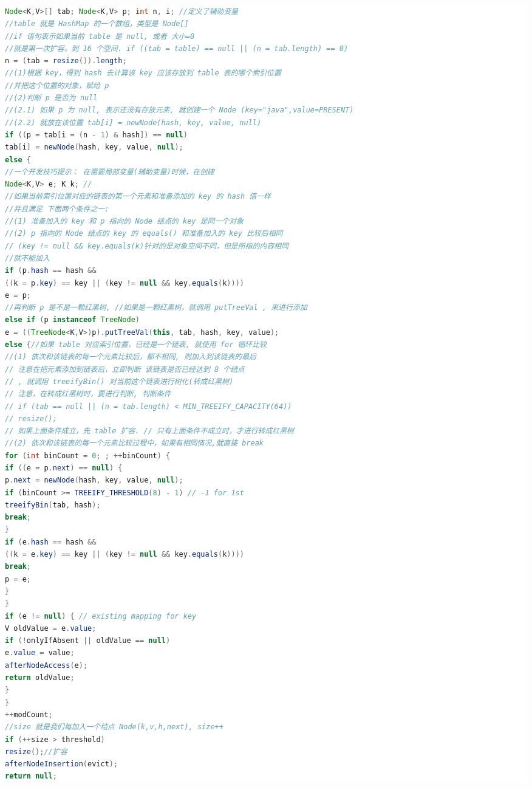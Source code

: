 ```java
Node<K,V>[] tab; Node<K,V> p; int n, i; //定义了辅助变量
//table 就是 HashMap 的一个数组，类型是 Node[]
//if 语句表示如果当前 table 是 null, 或者 大小=0
//就是第一次扩容，到 16 个空间. if ((tab = table) == null || (n = tab.length) == 0)
n = (tab = resize()).length;
//(1)根据 key，得到 hash 去计算该 key 应该存放到 table 表的哪个索引位置
//并把这个位置的对象，赋给 p
//(2)判断 p 是否为 null
//(2.1) 如果 p 为 null, 表示还没有存放元素, 就创建一个 Node (key="java",value=PRESENT)
//(2.2) 就放在该位置 tab[i] = newNode(hash, key, value, null)
if ((p = tab[i = (n - 1) & hash]) == null)
tab[i] = newNode(hash, key, value, null);
else {
//一个开发技巧提示： 在需要局部变量(辅助变量)时候，在创建
Node<K,V> e; K k; //
//如果当前索引位置对应的链表的第一个元素和准备添加的 key 的 hash 值一样
//并且满足 下面两个条件之一:
//(1) 准备加入的 key 和 p 指向的 Node 结点的 key 是同一个对象
//(2) p 指向的 Node 结点的 key 的 equals() 和准备加入的 key 比较后相同
// (key != null && key.equals(k)针对的是对象空间不同，但是所指的内容相同
//就不能加入
if (p.hash == hash &&
((k = p.key) == key || (key != null && key.equals(k))))
e = p;
//再判断 p 是不是一颗红黑树, //如果是一颗红黑树，就调用 putTreeVal , 来进行添加
else if (p instanceof TreeNode)
e = ((TreeNode<K,V>)p).putTreeVal(this, tab, hash, key, value);
else {//如果 table 对应索引位置，已经是一个链表, 就使用 for 循环比较
//(1) 依次和该链表的每一个元素比较后，都不相同, 则加入到该链表的最后
// 注意在把元素添加到链表后，立即判断 该链表是否已经达到 8 个结点
// , 就调用 treeifyBin() 对当前这个链表进行树化(转成红黑树)
// 注意，在转成红黑树时，要进行判断, 判断条件
// if (tab == null || (n = tab.length) < MIN_TREEIFY_CAPACITY(64))
// resize();
// 如果上面条件成立，先 table 扩容. // 只有上面条件不成立时，才进行转成红黑树
//(2) 依次和该链表的每一个元素比较过程中，如果有相同情况,就直接 break
for (int binCount = 0; ; ++binCount) {
if ((e = p.next) == null) {
p.next = newNode(hash, key, value, null);
if (binCount >= TREEIFY_THRESHOLD(8) - 1) // -1 for 1st
treeifyBin(tab, hash);
break;
}
if (e.hash == hash &&
((k = e.key) == key || (key != null && key.equals(k))))
break;
p = e;
}
}
if (e != null) { // existing mapping for key
V oldValue = e.value;
if (!onlyIfAbsent || oldValue == null)
e.value = value;
afterNodeAccess(e);
return oldValue;
}
}
++modCount;
//size 就是我们每加入一个结点 Node(k,v,h,next), size++
if (++size > threshold)
resize();//扩容
afterNodeInsertion(evict);
return null;
```